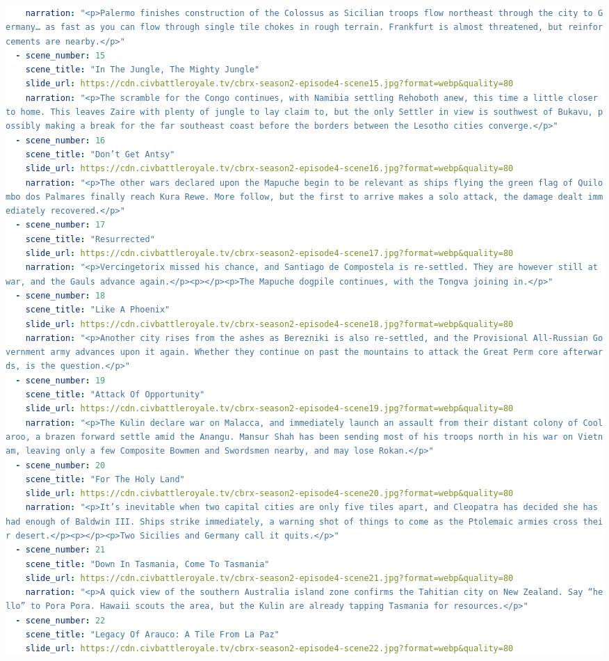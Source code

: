 ```yaml
    narration: "<p>Palermo finishes construction of the Colossus as Sicilian troops flow northeast through the city to Germany… as fast as you can flow through single tile chokes in rough terrain. Frankfurt is almost threatened, but reinforcements are nearby.</p>"
  - scene_number: 15
    scene_title: "In The Jungle, The Mighty Jungle"
    slide_url: https://cdn.civbattleroyale.tv/cbrx-season2-episode4-scene15.jpg?format=webp&quality=80
    narration: "<p>The scramble for the Congo continues, with Namibia settling Rehoboth anew, this time a little closer to home. This leaves Zaire with plenty of jungle to lay claim to, but the only Settler in view is southwest of Bukavu, possibly making a break for the far southeast coast before the borders between the Lesotho cities converge.</p>"
  - scene_number: 16
    scene_title: "Don’t Get Antsy"
    slide_url: https://cdn.civbattleroyale.tv/cbrx-season2-episode4-scene16.jpg?format=webp&quality=80
    narration: "<p>The other wars declared upon the Mapuche begin to be relevant as ships flying the green flag of Quilombo dos Palmares finally reach Kura Rewe. More follow, but the first to arrive makes a solo attack, the damage dealt immediately recovered.</p>"
  - scene_number: 17
    scene_title: "Resurrected"
    slide_url: https://cdn.civbattleroyale.tv/cbrx-season2-episode4-scene17.jpg?format=webp&quality=80
    narration: "<p>Vercingetorix missed his chance, and Santiago de Compostela is re-settled. They are however still at war, and the Gauls advance again.</p><p></p><p>The Mapuche dogpile continues, with the Tongva joining in.</p>"
  - scene_number: 18
    scene_title: "Like A Phoenix"
    slide_url: https://cdn.civbattleroyale.tv/cbrx-season2-episode4-scene18.jpg?format=webp&quality=80
    narration: "<p>Another city rises from the ashes as Berezniki is also re-settled, and the Provisional All-Russian Government army advances upon it again. Whether they continue on past the mountains to attack the Great Perm core afterwards, is the question.</p>"
  - scene_number: 19
    scene_title: "Attack Of Opportunity"
    slide_url: https://cdn.civbattleroyale.tv/cbrx-season2-episode4-scene19.jpg?format=webp&quality=80
    narration: "<p>The Kulin declare war on Malacca, and immediately launch an assault from their distant colony of Coolaroo, a brazen forward settle amid the Anangu. Mansur Shah has been sending most of his troops north in his war on Vietnam, leaving only a few Composite Bowmen and Swordsmen nearby, and may lose Rokan.</p>"
  - scene_number: 20
    scene_title: "For The Holy Land"
    slide_url: https://cdn.civbattleroyale.tv/cbrx-season2-episode4-scene20.jpg?format=webp&quality=80
    narration: "<p>It’s inevitable when two capital cities are only five tiles apart, and Cleopatra has decided she has had enough of Baldwin III. Ships strike immediately, a warning shot of things to come as the Ptolemaic armies cross their desert.</p><p></p><p>Two Sicilies and Germany call it quits.</p>"
  - scene_number: 21
    scene_title: "Down In Tasmania, Come To Tasmania"
    slide_url: https://cdn.civbattleroyale.tv/cbrx-season2-episode4-scene21.jpg?format=webp&quality=80
    narration: "<p>A quick view of the southern Australia island zone confirms the Tahitian city on New Zealand. Say “hello” to Pora Pora. Hawaii scouts the area, but the Kulin are already tapping Tasmania for resources.</p>"
  - scene_number: 22
    scene_title: "Legacy Of Arauco: A Tile From La Paz"
    slide_url: https://cdn.civbattleroyale.tv/cbrx-season2-episode4-scene22.jpg?format=webp&quality=80
```